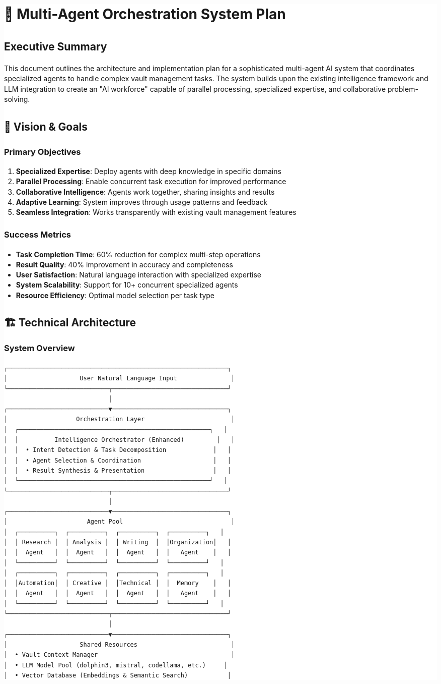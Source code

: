 # 🤖 Multi-Agent Orchestration System Plan

## Executive Summary

This document outlines the architecture and implementation plan for a sophisticated multi-agent AI system that coordinates specialized agents to handle complex vault management tasks. The system builds upon the existing intelligence framework and LLM integration to create an "AI workforce" capable of parallel processing, specialized expertise, and collaborative problem-solving.

## 🎯 Vision & Goals

### Primary Objectives
1. **Specialized Expertise**: Deploy agents with deep knowledge in specific domains
2. **Parallel Processing**: Enable concurrent task execution for improved performance
3. **Collaborative Intelligence**: Agents work together, sharing insights and results
4. **Adaptive Learning**: System improves through usage patterns and feedback
5. **Seamless Integration**: Works transparently with existing vault management features

### Success Metrics
- **Task Completion Time**: 60% reduction for complex multi-step operations
- **Result Quality**: 40% improvement in accuracy and completeness
- **User Satisfaction**: Natural language interaction with specialized expertise
- **System Scalability**: Support for 10+ concurrent specialized agents
- **Resource Efficiency**: Optimal model selection per task type

## 🏗️ Technical Architecture

### System Overview
```
┌─────────────────────────────────────────────────────────────┐
│                    User Natural Language Input               │
└────────────────────────────┬────────────────────────────────┘
                             │
┌────────────────────────────▼────────────────────────────────┐
│                   Orchestration Layer                        │
│  ┌─────────────────────────────────────────────────────┐   │
│  │          Intelligence Orchestrator (Enhanced)         │   │
│  │  • Intent Detection & Task Decomposition             │   │
│  │  • Agent Selection & Coordination                    │   │
│  │  • Result Synthesis & Presentation                   │   │
│  └─────────────────────────────────────────────────────┘   │
└────────────────────────────┬────────────────────────────────┘
                             │
┌────────────────────────────▼────────────────────────────────┐
│                      Agent Pool                              │
│  ┌──────────┐  ┌──────────┐  ┌──────────┐  ┌──────────┐   │
│  │ Research │  │ Analysis │  │ Writing  │  │Organization│   │
│  │  Agent   │  │  Agent   │  │  Agent   │  │   Agent    │   │
│  └──────────┘  └──────────┘  └──────────┘  └──────────┘   │
│  ┌──────────┐  ┌──────────┐  ┌──────────┐  ┌──────────┐   │
│  │Automation│  │ Creative │  │Technical │  │  Memory    │   │
│  │  Agent   │  │  Agent   │  │  Agent   │  │   Agent    │   │
│  └──────────┘  └──────────┘  └──────────┘  └──────────┘   │
└────────────────────────────┬────────────────────────────────┘
                             │
┌────────────────────────────▼────────────────────────────────┐
│                    Shared Resources                          │
│  • Vault Context Manager                                     │
│  • LLM Model Pool (dolphin3, mistral, codellama, etc.)     │
│  • Vector Database (Embeddings & Semantic Search)           │
```